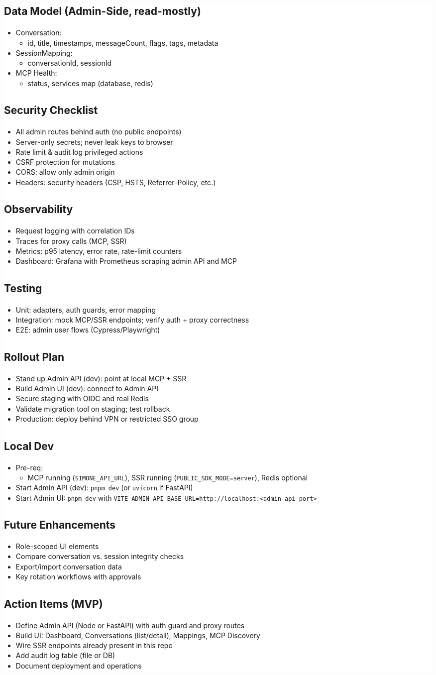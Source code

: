 ## Data Model (Admin-Side, read-mostly)
- Conversation:
  - id, title, timestamps, messageCount, flags, tags, metadata
- SessionMapping:
  - conversationId, sessionId
- MCP Health:
  - status, services map (database, redis)

## Security Checklist
- All admin routes behind auth (no public endpoints)
- Server-only secrets; never leak keys to browser
- Rate limit & audit log privileged actions
- CSRF protection for mutations
- CORS: allow only admin origin
- Headers: security headers (CSP, HSTS, Referrer-Policy, etc.)

## Observability
- Request logging with correlation IDs
- Traces for proxy calls (MCP, SSR)
- Metrics: p95 latency, error rate, rate-limit counters
- Dashboard: Grafana with Prometheus scraping admin API and MCP

## Testing
- Unit: adapters, auth guards, error mapping
- Integration: mock MCP/SSR endpoints; verify auth + proxy correctness
- E2E: admin user flows (Cypress/Playwright)

## Rollout Plan
- Stand up Admin API (dev): point at local MCP + SSR
- Build Admin UI (dev): connect to Admin API
- Secure staging with OIDC and real Redis
- Validate migration tool on staging; test rollback
- Production: deploy behind VPN or restricted SSO group

## Local Dev
- Pre-req:
  - MCP running (`SIMONE_API_URL`), SSR running (`PUBLIC_SDK_MODE=server`), Redis optional
- Start Admin API (dev): `pnpm dev` (or `uvicorn` if FastAPI)
- Start Admin UI: `pnpm dev` with `VITE_ADMIN_API_BASE_URL=http://localhost:<admin-api-port>`

## Future Enhancements
- Role-scoped UI elements
- Compare conversation vs. session integrity checks
- Export/import conversation data
- Key rotation workflows with approvals

## Action Items (MVP)
- Define Admin API (Node or FastAPI) with auth guard and proxy routes
- Build UI: Dashboard, Conversations (list/detail), Mappings, MCP Discovery
- Wire SSR endpoints already present in this repo
- Add audit log table (file or DB)
- Document deployment and operations

